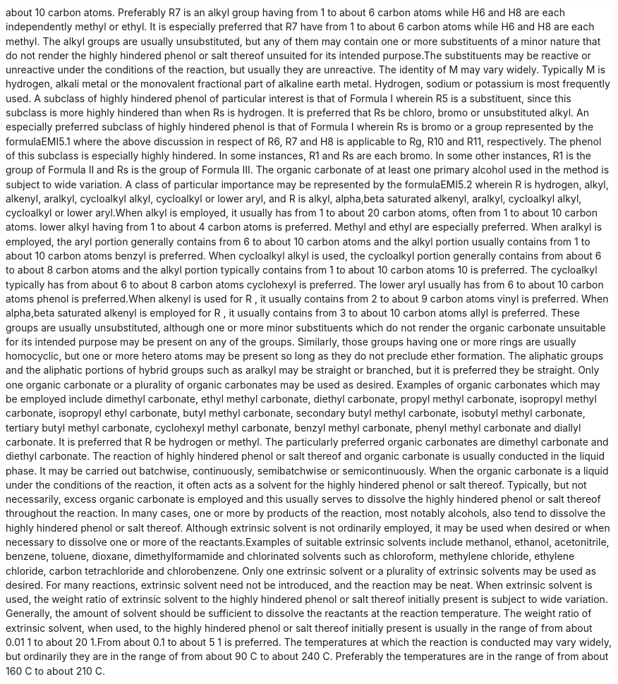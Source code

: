 about 10 carbon atoms. Preferably R7 is an alkyl group having from 1 to about 6 carbon atoms while H6 and H8 are each independently methyl or ethyl. It is especially preferred that R7 have from 1 to about 6 carbon atoms while H6 and H8 are each methyl. The alkyl groups are usually unsubstituted, but any of them may contain one or more substituents of a minor nature that do not render the highly hindered phenol or salt thereof unsuited for its intended purpose.The substituents may be reactive or unreactive under the conditions of the reaction, but usually they are unreactive. The identity of M may vary widely. Typically M is hydrogen, alkali metal or the monovalent fractional part of alkaline earth metal. Hydrogen, sodium or potassium is most frequently used. A subclass of highly hindered phenol of particular interest is that of Formula I wherein R5 is a substituent, since this subclass is more highly hindered than when Rs is hydrogen. It is preferred that Rs be chloro, bromo or unsubstituted alkyl. An especially preferred subclass of highly hindered phenol is that of Formula I wherein Rs is bromo or a group represented by the formulaEMI5.1 where the above discussion in respect of R6, R7 and H8 is applicable to Rg, R10 and R11, respectively. The phenol of this subclass is especially highly hindered. In some instances, R1 and Rs are each bromo. In some other instances, R1 is the group of Formula II and Rs is the group of Formula III. The organic carbonate of at least one primary alcohol used in the method is subject to wide variation. A class of particular importance may be represented by the formulaEMI5.2 wherein R is hydrogen, alkyl, alkenyl, aralkyl, cycloalkyl alkyl, cycloalkyl or lower aryl, and R is alkyl, alpha,beta saturated alkenyl, aralkyl, cycloalkyl alkyl, cycloalkyl or lower aryl.When alkyl is employed, it usually has from 1 to about 20 carbon atoms, often from 1 to about 10 carbon atoms. lower alkyl having from 1 to about 4 carbon atoms is preferred. Methyl and ethyl are especially preferred. When aralkyl is employed, the aryl portion generally contains from 6 to about 10 carbon atoms and the alkyl portion usually contains from 1 to about 10 carbon atoms benzyl is preferred. When cycloalkyl alkyl is used, the cycloalkyl portion generally contains from about 6 to about 8 carbon atoms and the alkyl portion typically contains from 1 to about 10 carbon atoms 10 is preferred. The cycloalkyl typically has from about 6 to about 8 carbon atoms cyclohexyl is preferred. The lower aryl usually has from 6 to about 10 carbon atoms phenol is preferred.When alkenyl is used for R , it usually contains from 2 to about 9 carbon atoms vinyl is preferred. When alpha,beta saturated alkenyl is employed for R , it usually contains from 3 to about 10 carbon atoms allyl is preferred. These groups are usually unsubstituted, although one or more minor substituents which do not render the organic carbonate unsuitable for its intended purpose may be present on any of the groups. Similarly, those groups having one or more rings are usually homocyclic, but one or more hetero atoms may be present so long as they do not preclude ether formation. The aliphatic groups and the aliphatic portions of hybrid groups such as aralkyl may be straight or branched, but it is preferred they be straight. Only one organic carbonate or a plurality of organic carbonates may be used as desired. Examples of organic carbonates which may be employed include dimethyl carbonate, ethyl methyl carbonate, diethyl carbonate, propyl methyl carbonate, isopropyl methyl carbonate, isopropyl ethyl carbonate, butyl methyl carbonate, secondary butyl methyl carbonate, isobutyl methyl carbonate, tertiary butyl methyl carbonate, cyclohexyl methyl carbonate, benzyl methyl carbonate, phenyl methyl carbonate and diallyl carbonate. It is preferred that R be hydrogen or methyl. The particularly preferred organic carbonates are dimethyl carbonate and diethyl carbonate. The reaction of highly hindered phenol or salt thereof and organic carbonate is usually conducted in the liquid phase. It may be carried out batchwise, continuously, semibatchwise or semicontinuously. When the organic carbonate is a liquid under the conditions of the reaction, it often acts as a solvent for the highly hindered phenol or salt thereof. Typically, but not necessarily, excess organic carbonate is employed and this usually serves to dissolve the highly hindered phenol or salt thereof throughout the reaction. In many cases, one or more by products of the reaction, most notably alcohols, also tend to dissolve the highly hindered phenol or salt thereof. Although extrinsic solvent is not ordinarily employed, it may be used when desired or when necessary to dissolve one or more of the reactants.Examples of suitable extrinsic solvents include methanol, ethanol, acetonitrile, benzene, toluene, dioxane, dimethylformamide and chlorinated solvents such as chloroform, methylene chloride, ethylene chloride, carbon tetrachloride and chlorobenzene. Only one extrinsic solvent or a plurality of extrinsic solvents may be used as desired. For many reactions, extrinsic solvent need not be introduced, and the reaction may be neat. When extrinsic solvent is used, the weight ratio of extrinsic solvent to the highly hindered phenol or salt thereof initially present is subject to wide variation. Generally, the amount of solvent should be sufficient to dissolve the reactants at the reaction temperature. The weight ratio of extrinsic solvent, when used, to the highly hindered phenol or salt thereof initially present is usually in the range of from about 0.01 1 to about 20 1.From about 0.1 to about 5 1 is preferred. The temperatures at which the reaction is conducted may vary widely, but ordinarily they are in the range of from about 90 C to about 240 C. Preferably the temperatures are in the range of from about 160 C to about 210 C.